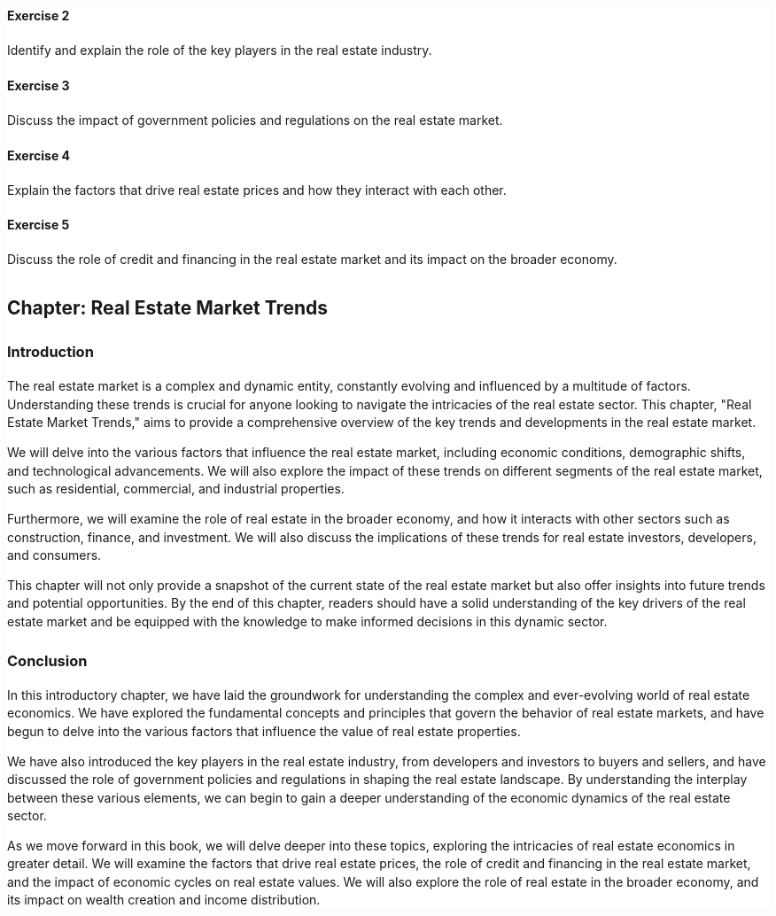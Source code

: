 #### Exercise 2
Identify and explain the role of the key players in the real estate industry.

#### Exercise 3
Discuss the impact of government policies and regulations on the real estate market.

#### Exercise 4
Explain the factors that drive real estate prices and how they interact with each other.

#### Exercise 5
Discuss the role of credit and financing in the real estate market and its impact on the broader economy.

## Chapter: Real Estate Market Trends

### Introduction

The real estate market is a complex and dynamic entity, constantly evolving and influenced by a multitude of factors. Understanding these trends is crucial for anyone looking to navigate the intricacies of the real estate sector. This chapter, "Real Estate Market Trends," aims to provide a comprehensive overview of the key trends and developments in the real estate market.

We will delve into the various factors that influence the real estate market, including economic conditions, demographic shifts, and technological advancements. We will also explore the impact of these trends on different segments of the real estate market, such as residential, commercial, and industrial properties.

Furthermore, we will examine the role of real estate in the broader economy, and how it interacts with other sectors such as construction, finance, and investment. We will also discuss the implications of these trends for real estate investors, developers, and consumers.

This chapter will not only provide a snapshot of the current state of the real estate market but also offer insights into future trends and potential opportunities. By the end of this chapter, readers should have a solid understanding of the key drivers of the real estate market and be equipped with the knowledge to make informed decisions in this dynamic sector.




### Conclusion

In this introductory chapter, we have laid the groundwork for understanding the complex and ever-evolving world of real estate economics. We have explored the fundamental concepts and principles that govern the behavior of real estate markets, and have begun to delve into the various factors that influence the value of real estate properties.

We have also introduced the key players in the real estate industry, from developers and investors to buyers and sellers, and have discussed the role of government policies and regulations in shaping the real estate landscape. By understanding the interplay between these various elements, we can begin to gain a deeper understanding of the economic dynamics of the real estate sector.

As we move forward in this book, we will delve deeper into these topics, exploring the intricacies of real estate economics in greater detail. We will examine the factors that drive real estate prices, the role of credit and financing in the real estate market, and the impact of economic cycles on real estate values. We will also explore the role of real estate in the broader economy, and its impact on wealth creation and income distribution.

